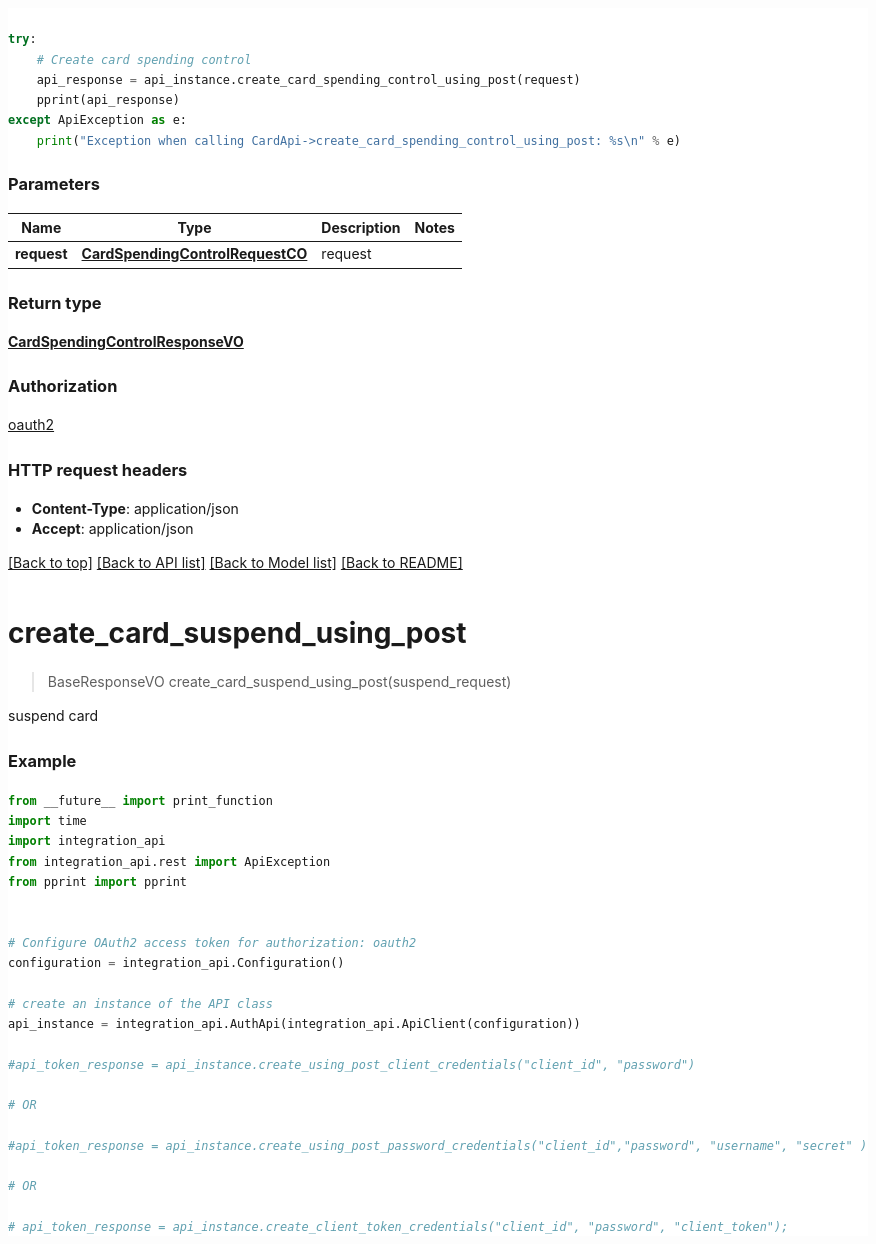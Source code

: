 ```python

try:
    # Create card spending control
    api_response = api_instance.create_card_spending_control_using_post(request)
    pprint(api_response)
except ApiException as e:
    print("Exception when calling CardApi->create_card_spending_control_using_post: %s\n" % e)
```

### Parameters

Name | Type | Description  | Notes
------------- | ------------- | ------------- | -------------
 **request** | [**CardSpendingControlRequestCO**](CardSpendingControlRequestCO.md)| request | 

### Return type

[**CardSpendingControlResponseVO**](CardSpendingControlResponseVO.md)

### Authorization

[oauth2](../README.md#oauth2)

### HTTP request headers

 - **Content-Type**: application/json
 - **Accept**: application/json

[[Back to top]](#) [[Back to API list]](../README.md#documentation-for-api-endpoints) [[Back to Model list]](../README.md#documentation-for-models) [[Back to README]](../README.md)

# **create_card_suspend_using_post**
> BaseResponseVO create_card_suspend_using_post(suspend_request)

suspend card

### Example
```python
from __future__ import print_function
import time
import integration_api
from integration_api.rest import ApiException
from pprint import pprint


# Configure OAuth2 access token for authorization: oauth2
configuration = integration_api.Configuration()

# create an instance of the API class
api_instance = integration_api.AuthApi(integration_api.ApiClient(configuration))

#api_token_response = api_instance.create_using_post_client_credentials("client_id", "password")

# OR

#api_token_response = api_instance.create_using_post_password_credentials("client_id","password", "username", "secret" )

# OR

# api_token_response = api_instance.create_client_token_credentials("client_id", "password", "client_token");

```
